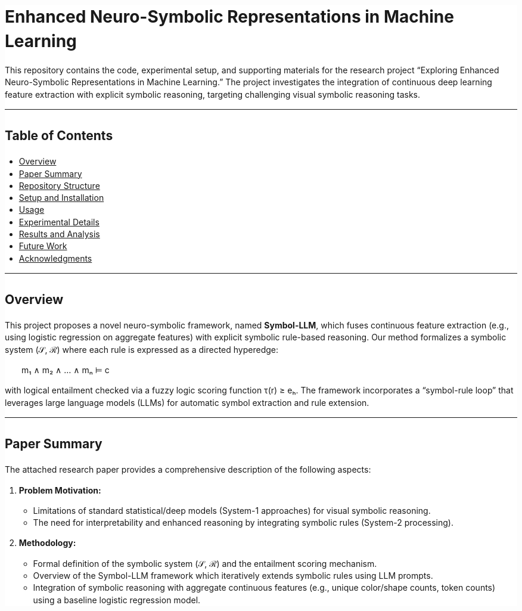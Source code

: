 # Enhanced Neuro-Symbolic Representations in Machine Learning

This repository contains the code, experimental setup, and supporting materials for the research project “Exploring Enhanced Neuro-Symbolic Representations in Machine Learning.” The project investigates the integration of continuous deep learning feature extraction with explicit symbolic reasoning, targeting challenging visual symbolic reasoning tasks.

---

## Table of Contents

- [Overview](#overview)
- [Paper Summary](#paper-summary)
- [Repository Structure](#repository-structure)
- [Setup and Installation](#setup-and-installation)
- [Usage](#usage)
- [Experimental Details](#experimental-details)
- [Results and Analysis](#results-and-analysis)
- [Future Work](#future-work)
- [Acknowledgments](#acknowledgments)

---

## Overview

This project proposes a novel neuro-symbolic framework, named **Symbol-LLM**, which fuses continuous feature extraction (e.g., using logistic regression on aggregate features) with explicit symbolic rule-based reasoning. Our method formalizes a symbolic system (𝒮, ℛ) where each rule is expressed as a directed hyperedge:

  m₁ ∧ m₂ ∧ … ∧ mₙ ⊨ c

with logical entailment checked via a fuzzy logic scoring function τ(r) ≥ eₕ. The framework incorporates a “symbol-rule loop” that leverages large language models (LLMs) for automatic symbol extraction and rule extension.

---

## Paper Summary

The attached research paper provides a comprehensive description of the following aspects:

1. **Problem Motivation:**  
   - Limitations of standard statistical/deep models (System-1 approaches) for visual symbolic reasoning.
   - The need for interpretability and enhanced reasoning by integrating symbolic rules (System-2 processing).

2. **Methodology:**  
   - Formal definition of the symbolic system (𝒮, ℛ) and the entailment scoring mechanism.
   - Overview of the Symbol-LLM framework which iteratively extends symbolic rules using LLM prompts.
   - Integration of symbolic reasoning with aggregate continuous features (e.g., unique color/shape counts, token counts) using a baseline logistic regression model.
